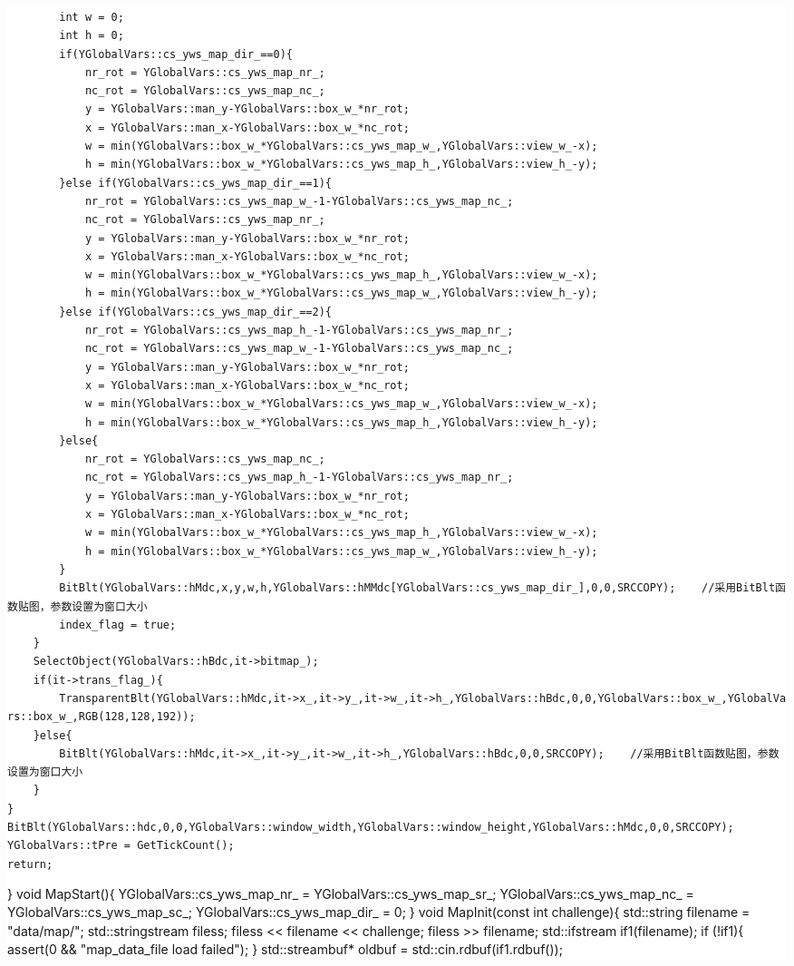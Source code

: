 			int w = 0;
			int h = 0;
			if(YGlobalVars::cs_yws_map_dir_==0){
				nr_rot = YGlobalVars::cs_yws_map_nr_;
				nc_rot = YGlobalVars::cs_yws_map_nc_;
				y = YGlobalVars::man_y-YGlobalVars::box_w_*nr_rot;
				x = YGlobalVars::man_x-YGlobalVars::box_w_*nc_rot;
				w = min(YGlobalVars::box_w_*YGlobalVars::cs_yws_map_w_,YGlobalVars::view_w_-x);
				h = min(YGlobalVars::box_w_*YGlobalVars::cs_yws_map_h_,YGlobalVars::view_h_-y); 
			}else if(YGlobalVars::cs_yws_map_dir_==1){
				nr_rot = YGlobalVars::cs_yws_map_w_-1-YGlobalVars::cs_yws_map_nc_;
				nc_rot = YGlobalVars::cs_yws_map_nr_;
				y = YGlobalVars::man_y-YGlobalVars::box_w_*nr_rot;
				x = YGlobalVars::man_x-YGlobalVars::box_w_*nc_rot;
				w = min(YGlobalVars::box_w_*YGlobalVars::cs_yws_map_h_,YGlobalVars::view_w_-x);
				h = min(YGlobalVars::box_w_*YGlobalVars::cs_yws_map_w_,YGlobalVars::view_h_-y);
			}else if(YGlobalVars::cs_yws_map_dir_==2){
				nr_rot = YGlobalVars::cs_yws_map_h_-1-YGlobalVars::cs_yws_map_nr_;
				nc_rot = YGlobalVars::cs_yws_map_w_-1-YGlobalVars::cs_yws_map_nc_;
				y = YGlobalVars::man_y-YGlobalVars::box_w_*nr_rot;
				x = YGlobalVars::man_x-YGlobalVars::box_w_*nc_rot;
				w = min(YGlobalVars::box_w_*YGlobalVars::cs_yws_map_w_,YGlobalVars::view_w_-x);
				h = min(YGlobalVars::box_w_*YGlobalVars::cs_yws_map_h_,YGlobalVars::view_h_-y);
			}else{
				nr_rot = YGlobalVars::cs_yws_map_nc_;
				nc_rot = YGlobalVars::cs_yws_map_h_-1-YGlobalVars::cs_yws_map_nr_;
				y = YGlobalVars::man_y-YGlobalVars::box_w_*nr_rot;
				x = YGlobalVars::man_x-YGlobalVars::box_w_*nc_rot;
				w = min(YGlobalVars::box_w_*YGlobalVars::cs_yws_map_h_,YGlobalVars::view_w_-x);
				h = min(YGlobalVars::box_w_*YGlobalVars::cs_yws_map_w_,YGlobalVars::view_h_-y);
			}
			BitBlt(YGlobalVars::hMdc,x,y,w,h,YGlobalVars::hMMdc[YGlobalVars::cs_yws_map_dir_],0,0,SRCCOPY);    //采用BitBlt函数贴图，参数设置为窗口大小 
			index_flag = true;
		}
		SelectObject(YGlobalVars::hBdc,it->bitmap_);
		if(it->trans_flag_){
			TransparentBlt(YGlobalVars::hMdc,it->x_,it->y_,it->w_,it->h_,YGlobalVars::hBdc,0,0,YGlobalVars::box_w_,YGlobalVars::box_w_,RGB(128,128,192));
		}else{
			BitBlt(YGlobalVars::hMdc,it->x_,it->y_,it->w_,it->h_,YGlobalVars::hBdc,0,0,SRCCOPY);    //采用BitBlt函数贴图，参数设置为窗口大小
		}  
	}
	BitBlt(YGlobalVars::hdc,0,0,YGlobalVars::window_width,YGlobalVars::window_height,YGlobalVars::hMdc,0,0,SRCCOPY);
	YGlobalVars::tPre = GetTickCount();
	return;
}
void MapStart(){
	YGlobalVars::cs_yws_map_nr_ = YGlobalVars::cs_yws_map_sr_;
	YGlobalVars::cs_yws_map_nc_ = YGlobalVars::cs_yws_map_sc_;
	YGlobalVars::cs_yws_map_dir_ = 0;
}
void MapInit(const int challenge){
	std::string filename = "data/map/";
	std::stringstream filess;
	filess << filename << challenge;
	filess >> filename;
	std::ifstream if1(filename);
	if (!if1){
		assert(0 && "map_data_file load failed");
	}
	std::streambuf* oldbuf = std::cin.rdbuf(if1.rdbuf());